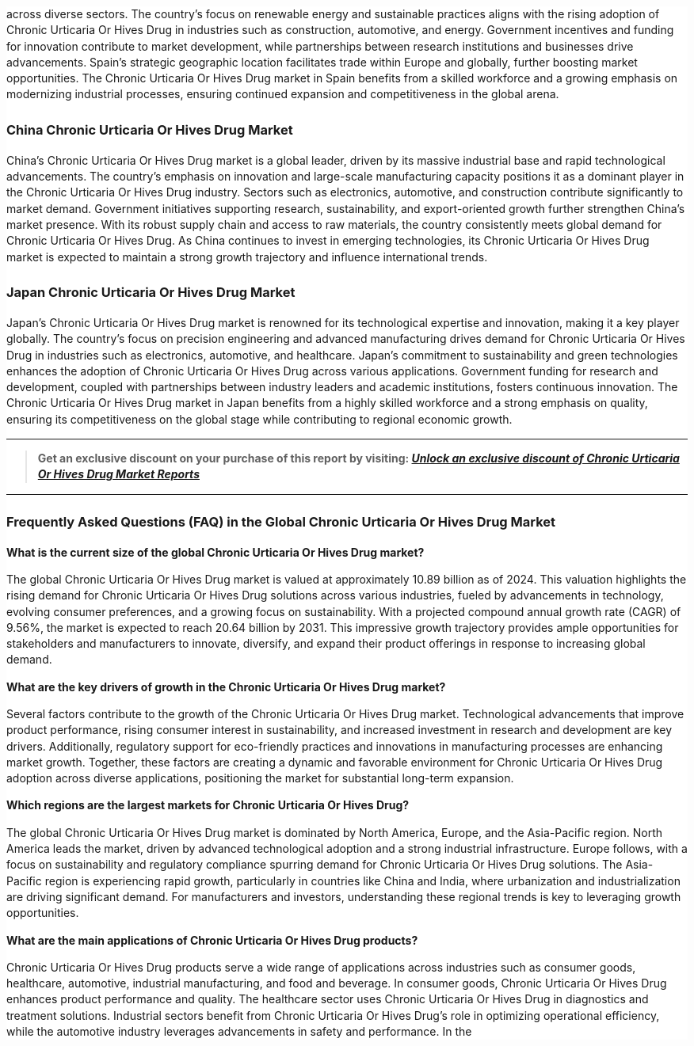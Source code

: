 across diverse sectors. The country&rsquo;s focus on renewable energy and sustainable practices aligns with the rising adoption of Chronic Urticaria Or Hives Drug in industries such as construction, automotive, and energy. Government incentives and funding for innovation contribute to market development, while partnerships between research institutions and businesses drive advancements. Spain&rsquo;s strategic geographic location facilitates trade within Europe and globally, further boosting market opportunities. The Chronic Urticaria Or Hives Drug market in Spain benefits from a skilled workforce and a growing emphasis on modernizing industrial processes, ensuring continued expansion and competitiveness in the global arena.</p><h3>China Chronic Urticaria Or Hives Drug Market</h3><p>China&rsquo;s Chronic Urticaria Or Hives Drug market is a global leader, driven by its massive industrial base and rapid technological advancements. The country&rsquo;s emphasis on innovation and large-scale manufacturing capacity positions it as a dominant player in the Chronic Urticaria Or Hives Drug industry. Sectors such as electronics, automotive, and construction contribute significantly to market demand. Government initiatives supporting research, sustainability, and export-oriented growth further strengthen China&rsquo;s market presence. With its robust supply chain and access to raw materials, the country consistently meets global demand for Chronic Urticaria Or Hives Drug. As China continues to invest in emerging technologies, its Chronic Urticaria Or Hives Drug market is expected to maintain a strong growth trajectory and influence international trends.</p><h3>Japan Chronic Urticaria Or Hives Drug Market</h3><p>Japan&rsquo;s Chronic Urticaria Or Hives Drug market is renowned for its technological expertise and innovation, making it a key player globally. The country&rsquo;s focus on precision engineering and advanced manufacturing drives demand for Chronic Urticaria Or Hives Drug in industries such as electronics, automotive, and healthcare. Japan&rsquo;s commitment to sustainability and green technologies enhances the adoption of Chronic Urticaria Or Hives Drug across various applications. Government funding for research and development, coupled with partnerships between industry leaders and academic institutions, fosters continuous innovation. The Chronic Urticaria Or Hives Drug market in Japan benefits from a highly skilled workforce and a strong emphasis on quality, ensuring its competitiveness on the global stage while contributing to regional economic growth.</p><hr /><blockquote><p><strong>Get an exclusive discount on your purchase of this report by visiting: <em><a href="://marketresearchpulse.com/ask-for-discount/81557?utm_source=Github&amp;utm_medium=022">Unlock an exclusive discount of Chronic Urticaria Or Hives Drug Market Reports</a></em>&nbsp;</strong></p></blockquote><hr /><h3>Frequently Asked Questions (FAQ) in the Global Chronic Urticaria Or Hives Drug Market</h3><p><strong>What is the current size of the global Chronic Urticaria Or Hives Drug market?</strong></p><p>The global Chronic Urticaria Or Hives Drug market is valued at approximately 10.89 billion as of 2024. This valuation highlights the rising demand for Chronic Urticaria Or Hives Drug solutions across various industries, fueled by advancements in technology, evolving consumer preferences, and a growing focus on sustainability. With a projected compound annual growth rate (CAGR) of 9.56%, the market is expected to reach 20.64 billion by 2031. This impressive growth trajectory provides ample opportunities for stakeholders and manufacturers to innovate, diversify, and expand their product offerings in response to increasing global demand.</p><p><strong>What are the key drivers of growth in the Chronic Urticaria Or Hives Drug market?</strong></p><p>Several factors contribute to the growth of the Chronic Urticaria Or Hives Drug market. Technological advancements that improve product performance, rising consumer interest in sustainability, and increased investment in research and development are key drivers. Additionally, regulatory support for eco-friendly practices and innovations in manufacturing processes are enhancing market growth. Together, these factors are creating a dynamic and favorable environment for Chronic Urticaria Or Hives Drug adoption across diverse applications, positioning the market for substantial long-term expansion.</p><p><strong>Which regions are the largest markets for Chronic Urticaria Or Hives Drug?</strong></p><p>The global Chronic Urticaria Or Hives Drug market is dominated by North America, Europe, and the Asia-Pacific region. North America leads the market, driven by advanced technological adoption and a strong industrial infrastructure. Europe follows, with a focus on sustainability and regulatory compliance spurring demand for Chronic Urticaria Or Hives Drug solutions. The Asia-Pacific region is experiencing rapid growth, particularly in countries like China and India, where urbanization and industrialization are driving significant demand. For manufacturers and investors, understanding these regional trends is key to leveraging growth opportunities.</p><p><strong>What are the main applications of Chronic Urticaria Or Hives Drug products?</strong></p><p>Chronic Urticaria Or Hives Drug products serve a wide range of applications across industries such as consumer goods, healthcare, automotive, industrial manufacturing, and food and beverage. In consumer goods, Chronic Urticaria Or Hives Drug enhances product performance and quality. The healthcare sector uses Chronic Urticaria Or Hives Drug in diagnostics and treatment solutions. Industrial sectors benefit from Chronic Urticaria Or Hives Drug&rsquo;s role in optimizing operational efficiency, while the automotive industry leverages advancements in safety and performance. In the